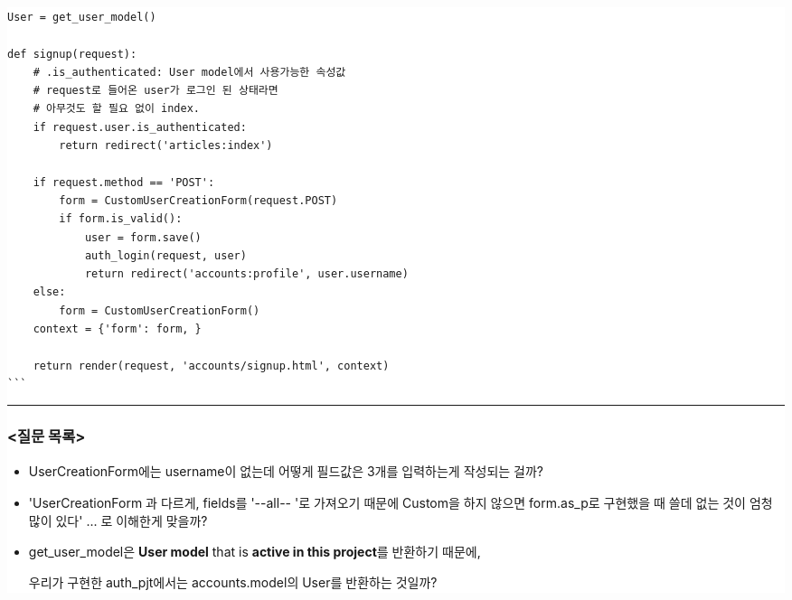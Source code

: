     User = get_user_model()
    
    def signup(request):
        # .is_authenticated: User model에서 사용가능한 속성값
        # request로 들어온 user가 로그인 된 상태라면
        # 아무것도 할 필요 없이 index.
        if request.user.is_authenticated:
            return redirect('articles:index')
    
        if request.method == 'POST':
            form = CustomUserCreationForm(request.POST)
            if form.is_valid():
                user = form.save()
                auth_login(request, user)
                return redirect('accounts:profile', user.username)
        else:
            form = CustomUserCreationForm()
        context = {'form': form, }
        
        return render(request, 'accounts/signup.html', context)
    ```

    



-------------------------

### <질문 목록>

- UserCreationForm에는 username이 없는데 어떻게 필드값은 3개를 입력하는게 작성되는 걸까?
- 'UserCreationForm 과 다르게, fields를 '--all-- '로 가져오기 때문에 Custom을 하지 않으면 form.as_p로 구현했을 때 쓸데 없는 것이 엄청 많이 있다' ... 로 이해한게 맞을까?

- get_user_model은 **User model** that is **active in this project**를 반환하기 때문에,

  우리가 구현한 auth_pjt에서는 accounts.model의 User를 반환하는 것일까?